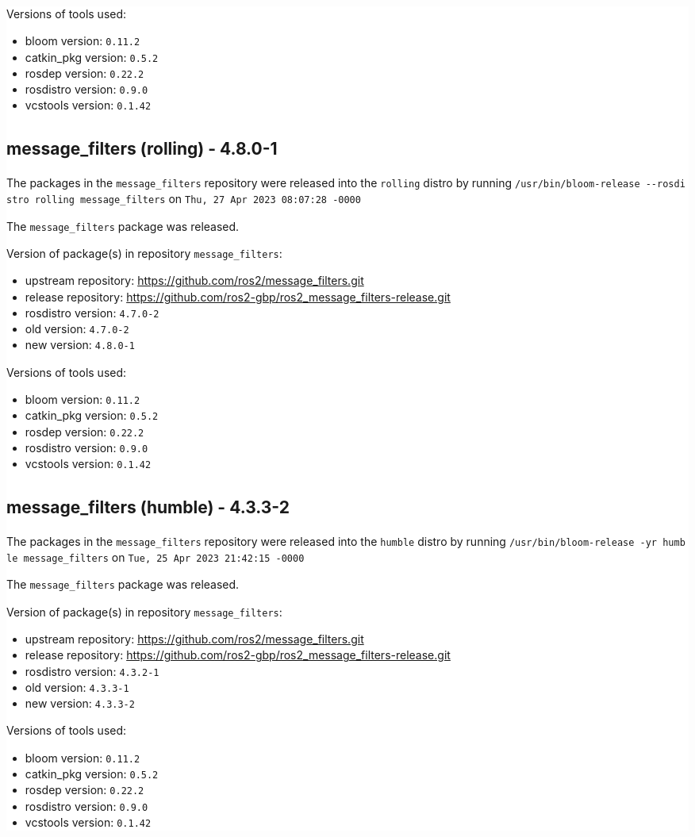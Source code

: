Versions of tools used:

- bloom version: `0.11.2`
- catkin_pkg version: `0.5.2`
- rosdep version: `0.22.2`
- rosdistro version: `0.9.0`
- vcstools version: `0.1.42`


## message_filters (rolling) - 4.8.0-1

The packages in the `message_filters` repository were released into the `rolling` distro by running `/usr/bin/bloom-release --rosdistro rolling message_filters` on `Thu, 27 Apr 2023 08:07:28 -0000`

The `message_filters` package was released.

Version of package(s) in repository `message_filters`:

- upstream repository: https://github.com/ros2/message_filters.git
- release repository: https://github.com/ros2-gbp/ros2_message_filters-release.git
- rosdistro version: `4.7.0-2`
- old version: `4.7.0-2`
- new version: `4.8.0-1`

Versions of tools used:

- bloom version: `0.11.2`
- catkin_pkg version: `0.5.2`
- rosdep version: `0.22.2`
- rosdistro version: `0.9.0`
- vcstools version: `0.1.42`


## message_filters (humble) - 4.3.3-2

The packages in the `message_filters` repository were released into the `humble` distro by running `/usr/bin/bloom-release -yr humble message_filters` on `Tue, 25 Apr 2023 21:42:15 -0000`

The `message_filters` package was released.

Version of package(s) in repository `message_filters`:

- upstream repository: https://github.com/ros2/message_filters.git
- release repository: https://github.com/ros2-gbp/ros2_message_filters-release.git
- rosdistro version: `4.3.2-1`
- old version: `4.3.3-1`
- new version: `4.3.3-2`

Versions of tools used:

- bloom version: `0.11.2`
- catkin_pkg version: `0.5.2`
- rosdep version: `0.22.2`
- rosdistro version: `0.9.0`
- vcstools version: `0.1.42`

